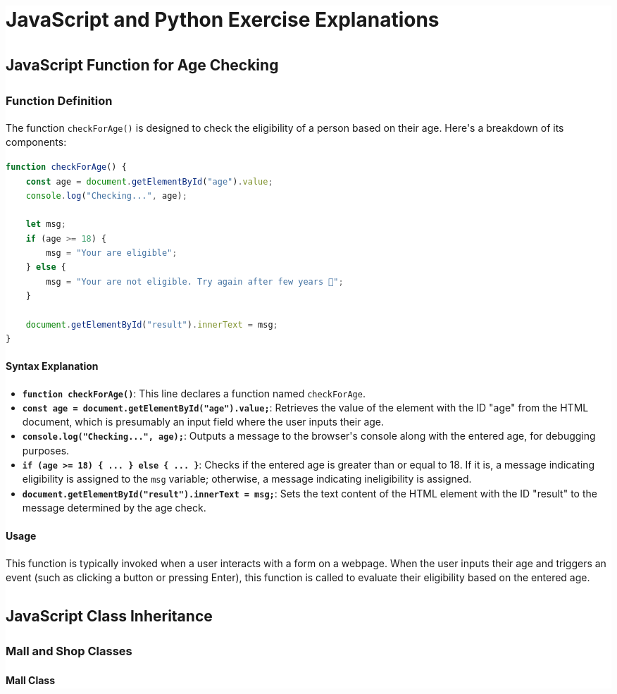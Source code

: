 # JavaScript and Python Exercise Explanations


## JavaScript Function for Age Checking

### Function Definition

The function `checkForAge()` is designed to check the eligibility of a person based on their age. Here's a breakdown of its components:

```javascript
function checkForAge() {
    const age = document.getElementById("age").value;
    console.log("Checking...", age);

    let msg;
    if (age >= 18) {
        msg = "Your are eligible";
    } else {
        msg = "Your are not eligible. Try again after few years 👶";
    }

    document.getElementById("result").innerText = msg;
}
```

#### Syntax Explanation

- **`function checkForAge()`**: This line declares a function named `checkForAge`.
- **`const age = document.getElementById("age").value;`**: Retrieves the value of the element with the ID "age" from the HTML document, which is presumably an input field where the user inputs their age.
- **`console.log("Checking...", age);`**: Outputs a message to the browser's console along with the entered age, for debugging purposes.
- **`if (age >= 18) { ... } else { ... }`**: Checks if the entered age is greater than or equal to 18. If it is, a message indicating eligibility is assigned to the `msg` variable; otherwise, a message indicating ineligibility is assigned.
- **`document.getElementById("result").innerText = msg;`**: Sets the text content of the HTML element with the ID "result" to the message determined by the age check.

#### Usage

This function is typically invoked when a user interacts with a form on a webpage. When the user inputs their age and triggers an event (such as clicking a button or pressing Enter), this function is called to evaluate their eligibility based on the entered age.

## JavaScript Class Inheritance

### Mall and Shop Classes

#### Mall Class
